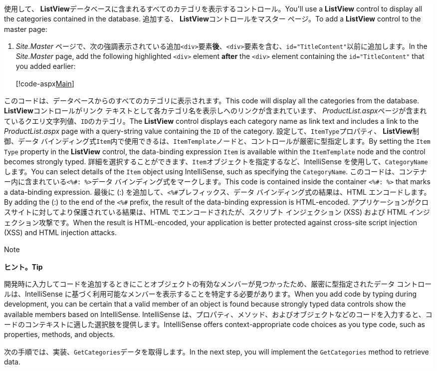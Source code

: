 <span data-ttu-id="58a7f-259">使用して、 **ListView**データベースに含まれるすべてのカテゴリを表示するコントロール。</span><span class="sxs-lookup"><span data-stu-id="58a7f-259">You'll use a **ListView** control to display all the categories contained in the database.</span></span> <span data-ttu-id="58a7f-260">追加する、 **ListView**コントロールをマスター ページ。</span><span class="sxs-lookup"><span data-stu-id="58a7f-260">To add a **ListView** control to the master page:</span></span>

1. <span data-ttu-id="58a7f-261">*Site.Master*  ページで、次の強調表示されている追加`<div>`要素**後**、`<div>`要素を含む、`id="TitleContent"`以前に追加します。</span><span class="sxs-lookup"><span data-stu-id="58a7f-261">In the *Site.Master* page, add the following highlighted `<div>` element **after** the `<div>` element containing the `id="TitleContent"` that you added earlier:</span></span>  

    [!code-aspx[Main](ui_and_navigation/samples/sample6.aspx?highlight=7-21)]

<span data-ttu-id="58a7f-262">このコードは、データベースからのすべてのカテゴリに表示されます。</span><span class="sxs-lookup"><span data-stu-id="58a7f-262">This code will display all the categories from the database.</span></span> <span data-ttu-id="58a7f-263">**ListView**コントロールがリンク テキストとして各カテゴリ名を表示しへのリンクが含まれています、 *ProductList.aspx*ページが含まれているクエリ文字列値、`ID`のカテゴリ。</span><span class="sxs-lookup"><span data-stu-id="58a7f-263">The **ListView** control displays each category name as link text and includes a link to the *ProductList.aspx* page with a query-string value containing the `ID` of the category.</span></span> <span data-ttu-id="58a7f-264">設定して、`ItemType`プロパティ、 **ListView**制御、データ バインディング式`Item`内で使用できるは、`ItemTemplate`ノードと、コントロールが厳密に型指定します。</span><span class="sxs-lookup"><span data-stu-id="58a7f-264">By setting the `ItemType` property in the **ListView** control, the data-binding expression `Item` is available within the `ItemTemplate` node and the control becomes strongly typed.</span></span> <span data-ttu-id="58a7f-265">詳細を選択することができます、`Item`オブジェクトを指定するなど、IntelliSense を使用して、`CategoryName`します。</span><span class="sxs-lookup"><span data-stu-id="58a7f-265">You can select details of the `Item` object using IntelliSense, such as specifying the `CategoryName`.</span></span> <span data-ttu-id="58a7f-266">このコードは、コンテナー内に含まれている`<%#: %>`データ バインディング式をマークします。</span><span class="sxs-lookup"><span data-stu-id="58a7f-266">This code is contained inside the container `<%#: %>` that marks a data-binding expression.</span></span> <span data-ttu-id="58a7f-267">最後に (:) を追加して、`<%#`プレフィックス、データ バインディング式の結果は、HTML エンコードします。</span><span class="sxs-lookup"><span data-stu-id="58a7f-267">By adding the (:) to the end of the `<%#` prefix, the result of the data-binding expression is HTML-encoded.</span></span> <span data-ttu-id="58a7f-268">アプリケーションがクロスサイトに対してより保護されている結果は、HTML でエンコードされたが、スクリプト インジェクション (XSS) および HTML インジェクション攻撃です。</span><span class="sxs-lookup"><span data-stu-id="58a7f-268">When the result is HTML-encoded, your application is better protected against cross-site script injection (XSS) and HTML injection attacks.</span></span>

> [!NOTE] 
> 
> <span data-ttu-id="58a7f-269">**ヒント。**</span><span class="sxs-lookup"><span data-stu-id="58a7f-269">**Tip**</span></span>
> 
> <span data-ttu-id="58a7f-270">開発時に入力してコードを追加するときにことオブジェクトの有効なメンバーが見つかったため、厳密に型指定されたデータ コントロールは、IntelliSense に基づく利用可能なメンバーを表示することを特定する必要があります。</span><span class="sxs-lookup"><span data-stu-id="58a7f-270">When you add code by typing during development, you can be certain that a valid member of an object is found because strongly typed data controls show the available members based on IntelliSense.</span></span> <span data-ttu-id="58a7f-271">IntelliSense は、プロパティ、メソッド、およびオブジェクトなどのコードを入力すると、コードのコンテキストに適した選択肢を提供します。</span><span class="sxs-lookup"><span data-stu-id="58a7f-271">IntelliSense offers context-appropriate code choices as you type code, such as properties, methods, and objects.</span></span>

<span data-ttu-id="58a7f-272">次の手順では、実装、`GetCategories`データを取得します。</span><span class="sxs-lookup"><span data-stu-id="58a7f-272">In the next step, you will implement the `GetCategories` method to retrieve data.</span></span>
